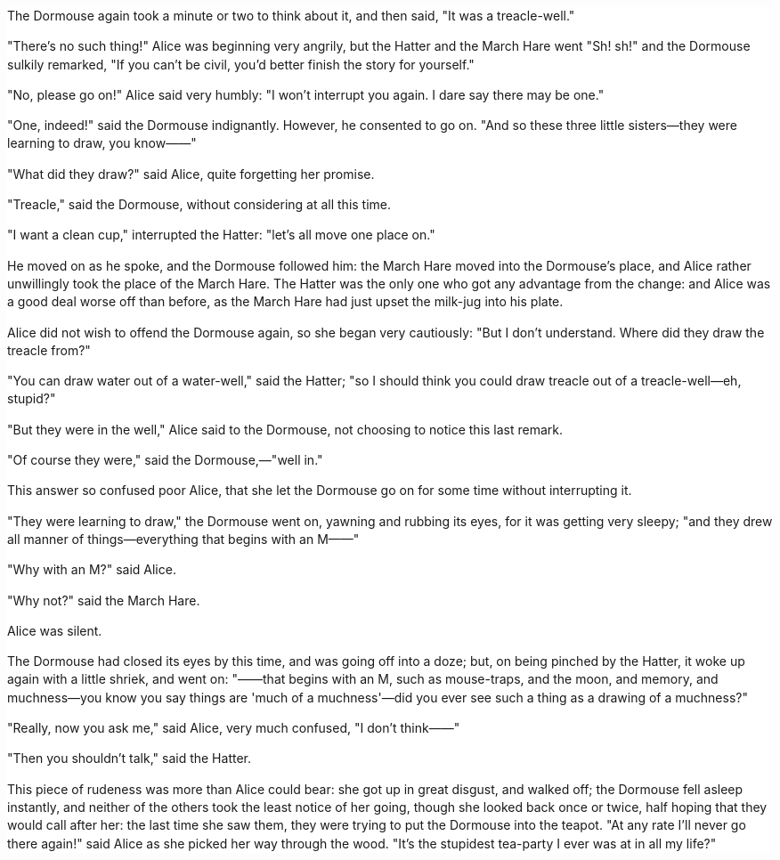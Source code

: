 The Dormouse again took a minute or two to think about it, and then said, "It was a treacle-well."

"There’s no such thing!" Alice was beginning very angrily, but the Hatter and the March Hare went "Sh! sh!" and the Dormouse sulkily remarked, "If you can’t be civil, you’d better finish the story for yourself."

"No, please go on!" Alice said very humbly: "I won’t interrupt you again. I dare say there may be one."

"One, indeed!" said the Dormouse indignantly. However, he consented to go on. "And so these three little sisters—they were learning to draw, you know——"

"What did they draw?" said Alice, quite forgetting her promise.

"Treacle," said the Dormouse, without considering at all this time.

"I want a clean cup," interrupted the Hatter: "let’s all move one place on."

He moved on as he spoke, and the Dormouse followed him: the March Hare moved into the Dormouse’s place, and Alice rather unwillingly took the place of the March Hare. The Hatter was the only one who got any advantage from the change: and Alice was a good deal worse off than before, as the March Hare had just upset the milk-jug into his plate.

Alice did not wish to offend the Dormouse again, so she began very cautiously: "But I don’t understand. Where did they draw the treacle from?"

"You can draw water out of a water-well," said the Hatter; "so I should think you could draw treacle out of a treacle-well—eh, stupid?"

"But they were in the well," Alice said to the Dormouse, not choosing to notice this last remark.

"Of course they were," said the Dormouse,—"well in."

This answer so confused poor Alice, that she let the Dormouse go on for some time without interrupting it.

"They were learning to draw," the Dormouse went on, yawning and rubbing its eyes, for it was getting very sleepy; "and they drew all manner of things—everything that begins with an M——"

"Why with an M?" said Alice.

"Why not?" said the March Hare.

Alice was silent.

The Dormouse had closed its eyes by this time, and was going off into a doze; but, on being pinched by the Hatter, it woke up again with a little shriek, and went on: "——that begins with an M, such as mouse-traps, and the moon, and memory, and muchness—you know you say things are 'much of a muchness'—did you ever see such a thing as a drawing of a muchness?"

"Really, now you ask me," said Alice, very much confused, "I don’t think——"

"Then you shouldn’t talk," said the Hatter.

This piece of rudeness was more than Alice could bear: she got up in great disgust, and walked off; the Dormouse fell asleep instantly, and neither of the others took the least notice of her going, though she looked back once or twice, half hoping that they would call after her: the last time she saw them, they were trying to put the Dormouse into the teapot. "At any rate I’ll never go there again!" said Alice as she picked her way through the wood. "It’s the stupidest tea-party I ever was at in all my life?"
